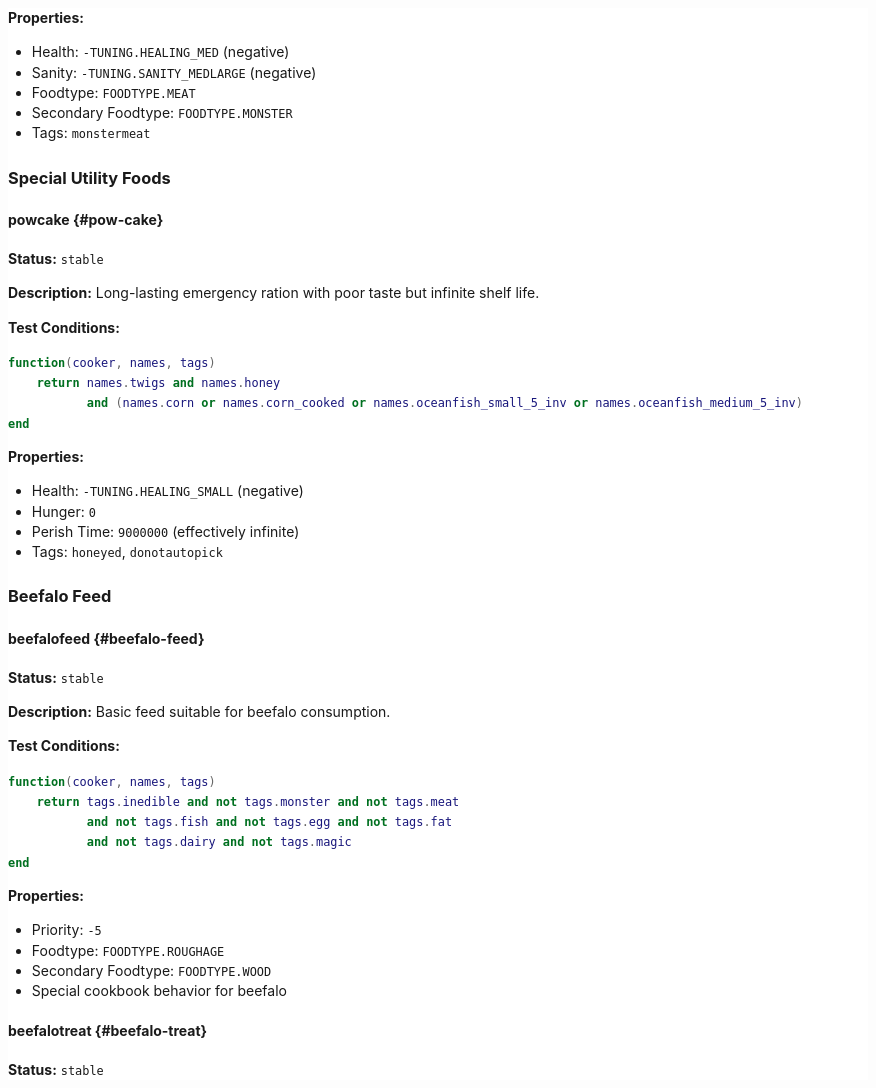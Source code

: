 **Properties:**
- Health: `-TUNING.HEALING_MED` (negative)
- Sanity: `-TUNING.SANITY_MEDLARGE` (negative)
- Foodtype: `FOODTYPE.MEAT`
- Secondary Foodtype: `FOODTYPE.MONSTER`
- Tags: `monstermeat`

### Special Utility Foods

#### powcake {#pow-cake}

**Status:** `stable`

**Description:** Long-lasting emergency ration with poor taste but infinite shelf life.

**Test Conditions:**
```lua
function(cooker, names, tags)
    return names.twigs and names.honey 
           and (names.corn or names.corn_cooked or names.oceanfish_small_5_inv or names.oceanfish_medium_5_inv)
end
```

**Properties:**
- Health: `-TUNING.HEALING_SMALL` (negative)
- Hunger: `0`
- Perish Time: `9000000` (effectively infinite)
- Tags: `honeyed`, `donotautopick`

### Beefalo Feed

#### beefalofeed {#beefalo-feed}

**Status:** `stable`

**Description:** Basic feed suitable for beefalo consumption.

**Test Conditions:**
```lua
function(cooker, names, tags)
    return tags.inedible and not tags.monster and not tags.meat 
           and not tags.fish and not tags.egg and not tags.fat 
           and not tags.dairy and not tags.magic
end
```

**Properties:**
- Priority: `-5`
- Foodtype: `FOODTYPE.ROUGHAGE`
- Secondary Foodtype: `FOODTYPE.WOOD`
- Special cookbook behavior for beefalo

#### beefalotreat {#beefalo-treat}

**Status:** `stable`
